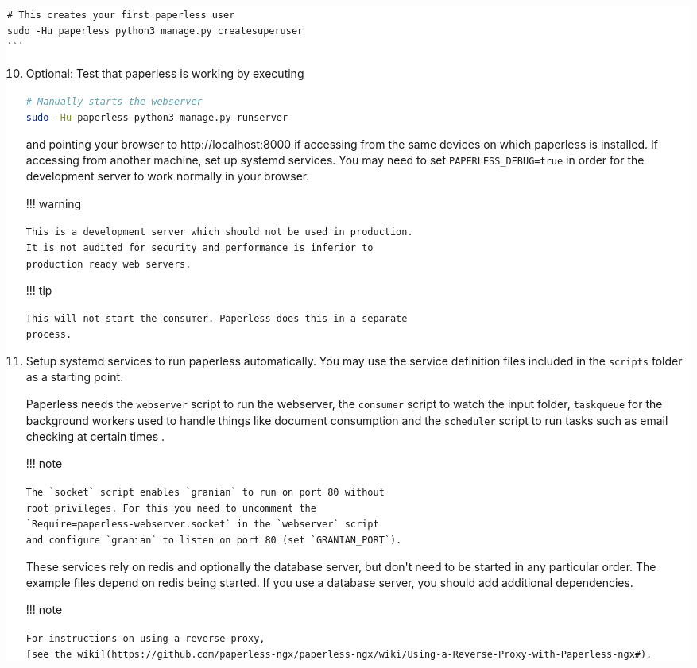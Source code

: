     # This creates your first paperless user
    sudo -Hu paperless python3 manage.py createsuperuser
    ```

10. Optional: Test that paperless is working by executing

    ```bash
    # Manually starts the webserver
    sudo -Hu paperless python3 manage.py runserver
    ```

    and pointing your browser to http://localhost:8000 if
    accessing from the same devices on which paperless is installed.
    If accessing from another machine, set up systemd services. You may need
    to set `PAPERLESS_DEBUG=true` in order for the development server to work
    normally in your browser.

    !!! warning

        This is a development server which should not be used in production.
        It is not audited for security and performance is inferior to
        production ready web servers.

    !!! tip

        This will not start the consumer. Paperless does this in a separate
        process.

11. Setup systemd services to run paperless automatically. You may use
    the service definition files included in the `scripts` folder as a
    starting point.

    Paperless needs the `webserver` script to run the webserver, the
    `consumer` script to watch the input folder, `taskqueue` for the
    background workers used to handle things like document consumption
    and the `scheduler` script to run tasks such as email checking at
    certain times .

    !!! note

        The `socket` script enables `granian` to run on port 80 without
        root privileges. For this you need to uncomment the
        `Require=paperless-webserver.socket` in the `webserver` script
        and configure `granian` to listen on port 80 (set `GRANIAN_PORT`).

    These services rely on redis and optionally the database server, but
    don't need to be started in any particular order. The example files
    depend on redis being started. If you use a database server, you
    should add additional dependencies.

    !!! note

        For instructions on using a reverse proxy,
        [see the wiki](https://github.com/paperless-ngx/paperless-ngx/wiki/Using-a-Reverse-Proxy-with-Paperless-ngx#).
